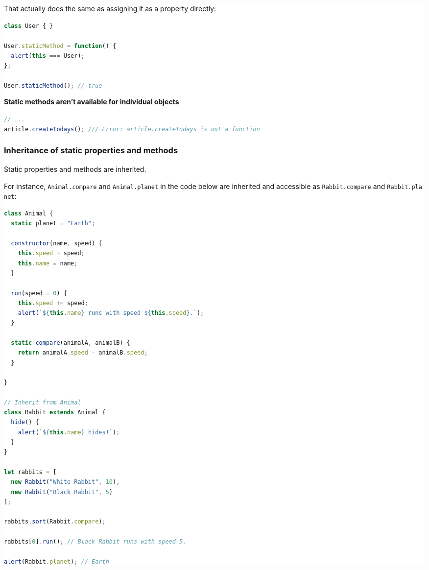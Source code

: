 That actually does the same as assigning it as a property directly:

```jsx
class User { }

User.staticMethod = function() {
  alert(this === User);
};

User.staticMethod(); // true
```

**Static methods aren’t available for individual objects**

```jsx
// ...
article.createTodays(); /// Error: article.createTodays is not a function
```

### **Inheritance of static properties and methods**

Static properties and methods are inherited.

For instance, `Animal.compare` and `Animal.planet` in the code below are inherited and accessible as `Rabbit.compare` and `Rabbit.planet`:

```jsx
class Animal {
  static planet = "Earth";

  constructor(name, speed) {
    this.speed = speed;
    this.name = name;
  }

  run(speed = 0) {
    this.speed += speed;
    alert(`${this.name} runs with speed ${this.speed}.`);
  }

  static compare(animalA, animalB) {
    return animalA.speed - animalB.speed;
  }

}

// Inherit from Animal
class Rabbit extends Animal {
  hide() {
    alert(`${this.name} hides!`);
  }
}

let rabbits = [
  new Rabbit("White Rabbit", 10),
  new Rabbit("Black Rabbit", 5)
];

rabbits.sort(Rabbit.compare);

rabbits[0].run(); // Black Rabbit runs with speed 5.

alert(Rabbit.planet); // Earth
```
